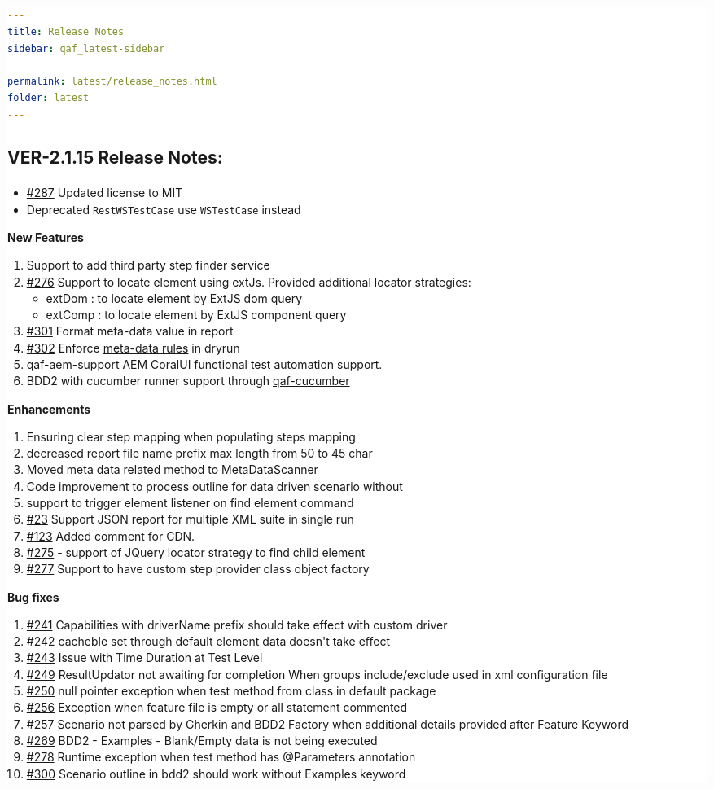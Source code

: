 ```yaml
---
title: Release Notes
sidebar: qaf_latest-sidebar

permalink: latest/release_notes.html
folder: latest
---
```


## VER-2.1.15 Release Notes:

 - [#287](https://github.com/qmetry/qaf/issues/287) Updated license to MIT
 - Deprecated `RestWSTestCase` use `WSTestCase` instead

**New Features**

 1. Support to add third party step finder service
 2. [#276](https://github.com/qmetry/qaf/issues/276) Support to locate element using extJs. 
     Provided additional locator strategies:
     - extDom : to locate element by ExtJS dom query
     - extComp : to locate element by ExtJS component query
 3. [#301](https://github.com/qmetry/qaf/issues/301) Format meta-data value in report
 4. [#302](https://github.com/qmetry/qaf/issues/302) Enforce [meta-data rules](meta-data-rules.html) in dryrun
 5. [qaf-aem-support](https://github.com/qmetry/qaf-aem-support) AEM CoralUI functional test automation support.
 6. BDD2 with cucumber runner support through [qaf-cucumber](https://github.com/qmetry/qaf-cucumber)

**Enhancements**

 1. Ensuring clear step mapping when populating steps mapping
 2. decreased report file name prefix max length from 50 to 45 char
 3. Moved meta data related method to MetaDataScanner
 4. Code improvement to process outline for data driven scenario without
 5. support to trigger element listener on find element command
 6. [#23](https://github.com/qmetry/qaf/issues/23) Support JSON report for multiple XML suite in single run
 7. [#123](https://github.com/qmetry/qaf/issues/123) Added comment for CDN.
 8. [#275](https://github.com/qmetry/qaf/issues/275) - support of JQuery locator strategy to find child element
 9. [#277](https://github.com/qmetry/qaf/issues/277) Support to have custom step provider class object factory

**Bug fixes**

 1. [#241](https://github.com/qmetry/qaf/issues/241) Capabilities with driverName prefix should take effect with custom driver
 2. [#242](https://github.com/qmetry/qaf/issues/242) cacheble set through default element data doesn't take effect
 3. [#243](https://github.com/qmetry/qaf/issues/243) Issue with Time Duration at Test Level
 4. [#249](https://github.com/qmetry/qaf/issues/249) ResultUpdator not awaiting for completion When groups include/exclude used in xml configuration file
 5. [#250](https://github.com/qmetry/qaf/issues/250) null pointer exception when test method from class in default package
 6. [#256](https://github.com/qmetry/qaf/issues/256) Exception when feature file is empty or all statement commented
 7. [#257](https://github.com/qmetry/qaf/issues/257) Scenario not parsed by Gherkin and BDD2 Factory when additional details provided after Feature Keyword
 8. [#269](https://github.com/qmetry/qaf/issues/269) BDD2 - Examples - Blank/Empty data is not being executed
 9. [#278](https://github.com/qmetry/qaf/issues/278) Runtime exception when test method has @Parameters annotation
 10. [#300](https://github.com/qmetry/qaf/issues/300) Scenario outline in bdd2 should work without Examples keyword
